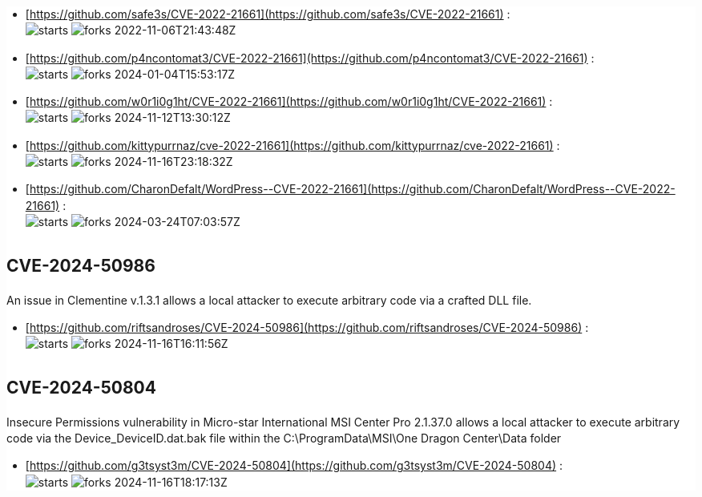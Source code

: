 - [https://github.com/safe3s/CVE-2022-21661](https://github.com/safe3s/CVE-2022-21661) :  
![starts](https://img.shields.io/github/stars/safe3s/CVE-2022-21661.svg) 
![forks](https://img.shields.io/github/forks/safe3s/CVE-2022-21661.svg) 
2022-11-06T21:43:48Z

- [https://github.com/p4ncontomat3/CVE-2022-21661](https://github.com/p4ncontomat3/CVE-2022-21661) :  
![starts](https://img.shields.io/github/stars/p4ncontomat3/CVE-2022-21661.svg) 
![forks](https://img.shields.io/github/forks/p4ncontomat3/CVE-2022-21661.svg) 
2024-01-04T15:53:17Z

- [https://github.com/w0r1i0g1ht/CVE-2022-21661](https://github.com/w0r1i0g1ht/CVE-2022-21661) :  
![starts](https://img.shields.io/github/stars/w0r1i0g1ht/CVE-2022-21661.svg) 
![forks](https://img.shields.io/github/forks/w0r1i0g1ht/CVE-2022-21661.svg) 
2024-11-12T13:30:12Z

- [https://github.com/kittypurrnaz/cve-2022-21661](https://github.com/kittypurrnaz/cve-2022-21661) :  
![starts](https://img.shields.io/github/stars/kittypurrnaz/cve-2022-21661.svg) 
![forks](https://img.shields.io/github/forks/kittypurrnaz/cve-2022-21661.svg) 
2024-11-16T23:18:32Z

- [https://github.com/CharonDefalt/WordPress--CVE-2022-21661](https://github.com/CharonDefalt/WordPress--CVE-2022-21661) :  
![starts](https://img.shields.io/github/stars/CharonDefalt/WordPress--CVE-2022-21661.svg) 
![forks](https://img.shields.io/github/forks/CharonDefalt/WordPress--CVE-2022-21661.svg) 
2024-03-24T07:03:57Z

## CVE-2024-50986
 An issue in Clementine v.1.3.1 allows a local attacker to execute arbitrary code via a crafted DLL file.

- [https://github.com/riftsandroses/CVE-2024-50986](https://github.com/riftsandroses/CVE-2024-50986) :  
![starts](https://img.shields.io/github/stars/riftsandroses/CVE-2024-50986.svg) 
![forks](https://img.shields.io/github/forks/riftsandroses/CVE-2024-50986.svg) 
2024-11-16T16:11:56Z

## CVE-2024-50804
 Insecure Permissions vulnerability in Micro-star International MSI Center Pro 2.1.37.0 allows a local attacker to execute arbitrary code via the Device_DeviceID.dat.bak file within the C:\ProgramData\MSI\One Dragon Center\Data folder

- [https://github.com/g3tsyst3m/CVE-2024-50804](https://github.com/g3tsyst3m/CVE-2024-50804) :  
![starts](https://img.shields.io/github/stars/g3tsyst3m/CVE-2024-50804.svg) 
![forks](https://img.shields.io/github/forks/g3tsyst3m/CVE-2024-50804.svg) 
2024-11-16T18:17:13Z
